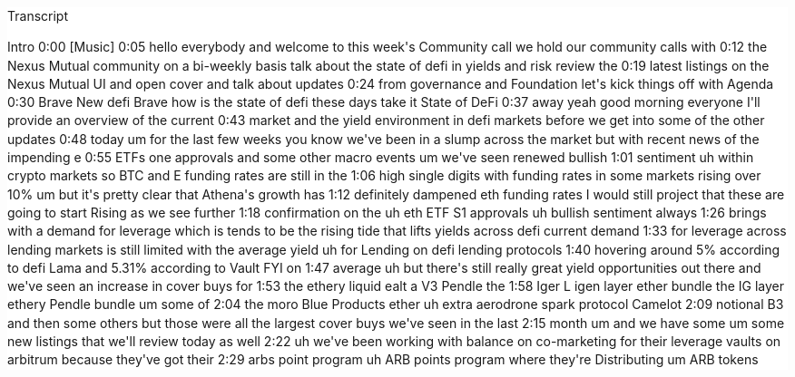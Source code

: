 Transcript


Intro
0:00
[Music]
0:05
hello everybody and welcome to this week's Community call we hold our community calls with
0:12
the Nexus Mutual community on a bi-weekly basis talk about the state of defi in yields and risk review the
0:19
latest listings on the Nexus Mutual UI and open cover and talk about updates
0:24
from governance and Foundation let's kick things off with
Agenda
0:30
Brave New defi Brave how is the state of defi these days take it
State of DeFi
0:37
away yeah good morning everyone I'll provide an overview of the current
0:43
market and the yield environment in defi markets before we get into some of the other updates
0:48
today um for the last few weeks you know we've been in a slump across the market but with recent news of the impending e
0:55
ETFs one approvals and some other macro events um we've seen renewed bullish
1:01
sentiment uh within crypto markets so BTC and E funding rates are still in the
1:06
high single digits with funding rates in some markets rising over 10% um but it's pretty clear that Athena's growth has
1:12
definitely dampened eth funding rates I would still project that these are going to start Rising as we see further
1:18
confirmation on the uh eth ETF S1 approvals uh bullish sentiment always
1:26
brings with a demand for leverage which is tends to be the rising tide that lifts yields across defi current demand
1:33
for leverage across lending markets is still limited with the average yield uh for Lending on defi lending protocols
1:40
hovering around 5% according to defi Lama and 5.31% according to Vault FYI on
1:47
average uh but there's still really great yield opportunities out there and we've seen an increase in cover buys for
1:53
the ethery liquid ealt a V3 Pendle the
1:58
Iger L igen layer ether bundle the IG layer ethery Pendle bundle um some of
2:04
the moro Blue Products ether uh extra aerodrone spark protocol Camelot
2:09
notional B3 and then some others but those were all the largest cover buys we've seen in the last
2:15
month um and we have some um some new listings that we'll review today as well
2:22
uh we've been working with balance on co-marketing for their leverage vaults on arbitrum because they've got their
2:29
arbs point program uh ARB points program where they're Distributing um ARB tokens